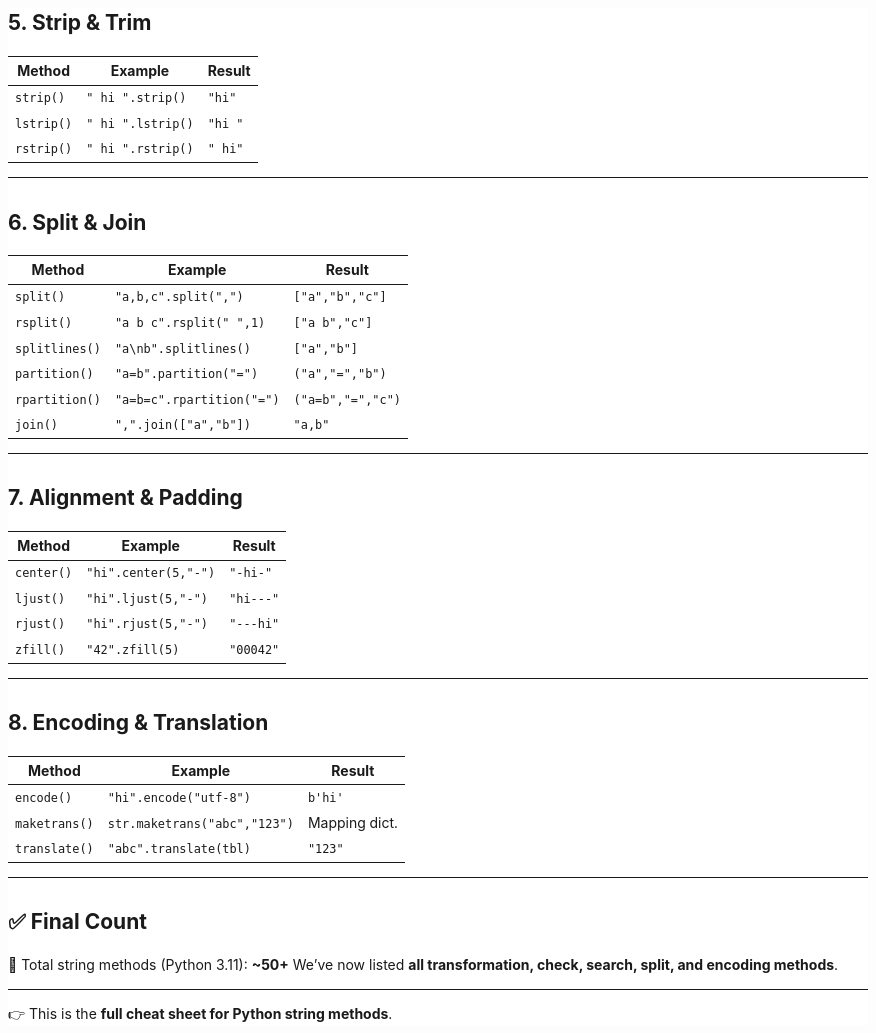 
## 5. Strip & Trim

| Method     | Example           | Result  |
| ---------- | ----------------- | ------- |
| `strip()`  | `" hi ".strip()`  | `"hi"`  |
| `lstrip()` | `" hi ".lstrip()` | `"hi "` |
| `rstrip()` | `" hi ".rstrip()` | `" hi"` |

---

## 6. Split & Join

| Method         | Example                   | Result            |
| -------------- | ------------------------- | ----------------- |
| `split()`      | `"a,b,c".split(",")`      | `["a","b","c"]`   |
| `rsplit()`     | `"a b c".rsplit(" ",1)`   | `["a b","c"]`     |
| `splitlines()` | `"a\nb".splitlines()`     | `["a","b"]`       |
| `partition()`  | `"a=b".partition("=")`    | `("a","=","b")`   |
| `rpartition()` | `"a=b=c".rpartition("=")` | `("a=b","=","c")` |
| `join()`       | `",".join(["a","b"])`     | `"a,b"`           |

---

## 7. Alignment & Padding

| Method     | Example              | Result    |
| ---------- | -------------------- | --------- |
| `center()` | `"hi".center(5,"-")` | `"-hi-"`  |
| `ljust()`  | `"hi".ljust(5,"-")`  | `"hi---"` |
| `rjust()`  | `"hi".rjust(5,"-")`  | `"---hi"` |
| `zfill()`  | `"42".zfill(5)`      | `"00042"` |

---

## 8. Encoding & Translation

| Method        | Example                      | Result        |
| ------------- | ---------------------------- | ------------- |
| `encode()`    | `"hi".encode("utf-8")`       | `b'hi'`       |
| `maketrans()` | `str.maketrans("abc","123")` | Mapping dict. |
| `translate()` | `"abc".translate(tbl)`       | `"123"`       |

---

## ✅ Final Count

🔹 Total string methods (Python 3.11): **\~50+**
We’ve now listed **all transformation, check, search, split, and encoding methods**.

---

👉 This is the **full cheat sheet for Python string methods**.

